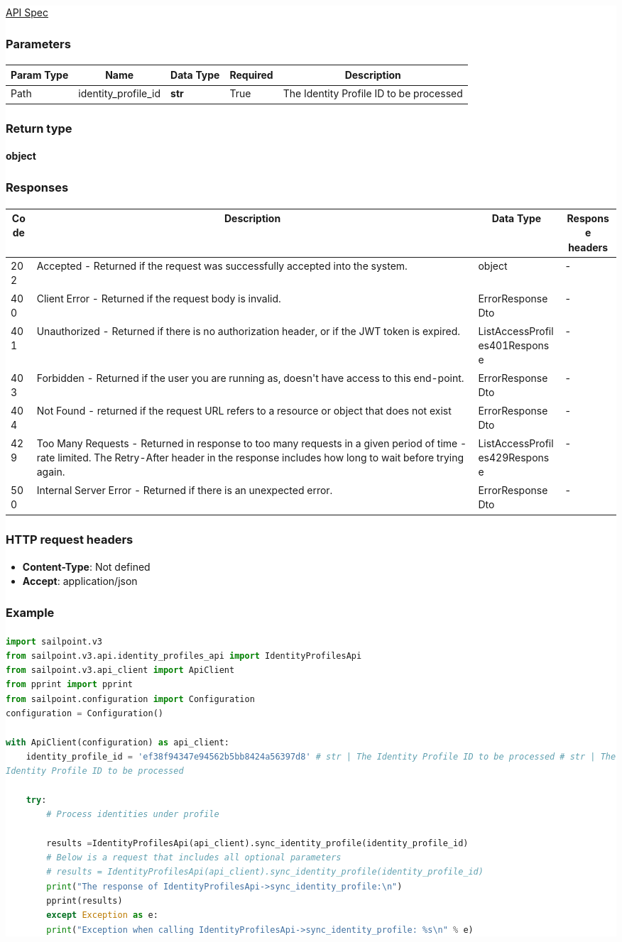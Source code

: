 [API Spec](https://developer.sailpoint.com/docs/api/v3/sync-identity-profile)

### Parameters 

Param Type | Name | Data Type | Required  | Description
------------- | ------------- | ------------- | ------------- | ------------- 
Path   | identity_profile_id | **str** | True  | The Identity Profile ID to be processed

### Return type
**object**

### Responses
Code | Description  | Data Type | Response headers |
------------- | ------------- | ------------- |------------------|
202 | Accepted - Returned if the request was successfully accepted into the system. | object |  -  |
400 | Client Error - Returned if the request body is invalid. | ErrorResponseDto |  -  |
401 | Unauthorized - Returned if there is no authorization header, or if the JWT token is expired. | ListAccessProfiles401Response |  -  |
403 | Forbidden - Returned if the user you are running as, doesn&#39;t have access to this end-point. | ErrorResponseDto |  -  |
404 | Not Found - returned if the request URL refers to a resource or object that does not exist | ErrorResponseDto |  -  |
429 | Too Many Requests - Returned in response to too many requests in a given period of time - rate limited. The Retry-After header in the response includes how long to wait before trying again. | ListAccessProfiles429Response |  -  |
500 | Internal Server Error - Returned if there is an unexpected error. | ErrorResponseDto |  -  |

### HTTP request headers
 - **Content-Type**: Not defined
 - **Accept**: application/json

### Example

```python
import sailpoint.v3
from sailpoint.v3.api.identity_profiles_api import IdentityProfilesApi
from sailpoint.v3.api_client import ApiClient
from pprint import pprint
from sailpoint.configuration import Configuration
configuration = Configuration()

with ApiClient(configuration) as api_client:
    identity_profile_id = 'ef38f94347e94562b5bb8424a56397d8' # str | The Identity Profile ID to be processed # str | The Identity Profile ID to be processed

    try:
        # Process identities under profile
        
        results =IdentityProfilesApi(api_client).sync_identity_profile(identity_profile_id)
        # Below is a request that includes all optional parameters
        # results = IdentityProfilesApi(api_client).sync_identity_profile(identity_profile_id)
        print("The response of IdentityProfilesApi->sync_identity_profile:\n")
        pprint(results)
        except Exception as e:
        print("Exception when calling IdentityProfilesApi->sync_identity_profile: %s\n" % e)
```
